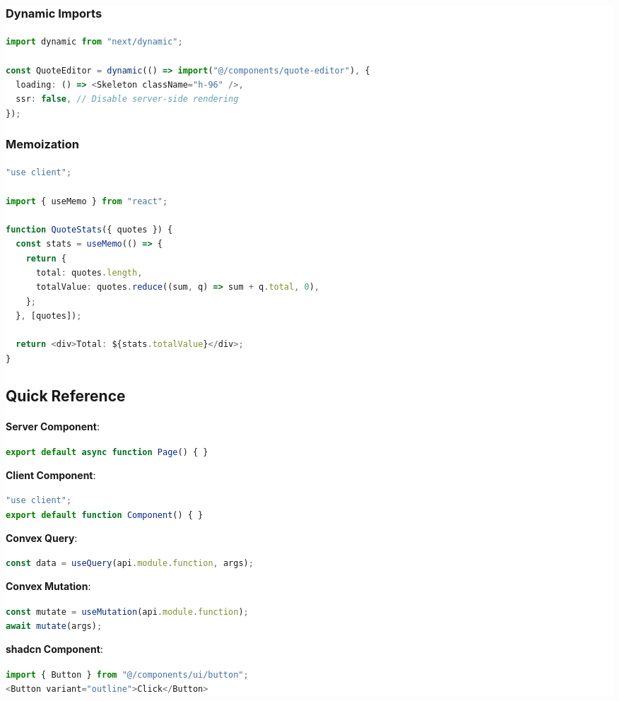 ### Dynamic Imports

```typescript
import dynamic from "next/dynamic";

const QuoteEditor = dynamic(() => import("@/components/quote-editor"), {
  loading: () => <Skeleton className="h-96" />,
  ssr: false, // Disable server-side rendering
});
```

### Memoization

```typescript
"use client";

import { useMemo } from "react";

function QuoteStats({ quotes }) {
  const stats = useMemo(() => {
    return {
      total: quotes.length,
      totalValue: quotes.reduce((sum, q) => sum + q.total, 0),
    };
  }, [quotes]);

  return <div>Total: ${stats.totalValue}</div>;
}
```

## Quick Reference

**Server Component**:
```typescript
export default async function Page() { }
```

**Client Component**:
```typescript
"use client";
export default function Component() { }
```

**Convex Query**:
```typescript
const data = useQuery(api.module.function, args);
```

**Convex Mutation**:
```typescript
const mutate = useMutation(api.module.function);
await mutate(args);
```

**shadcn Component**:
```typescript
import { Button } from "@/components/ui/button";
<Button variant="outline">Click</Button>
```
